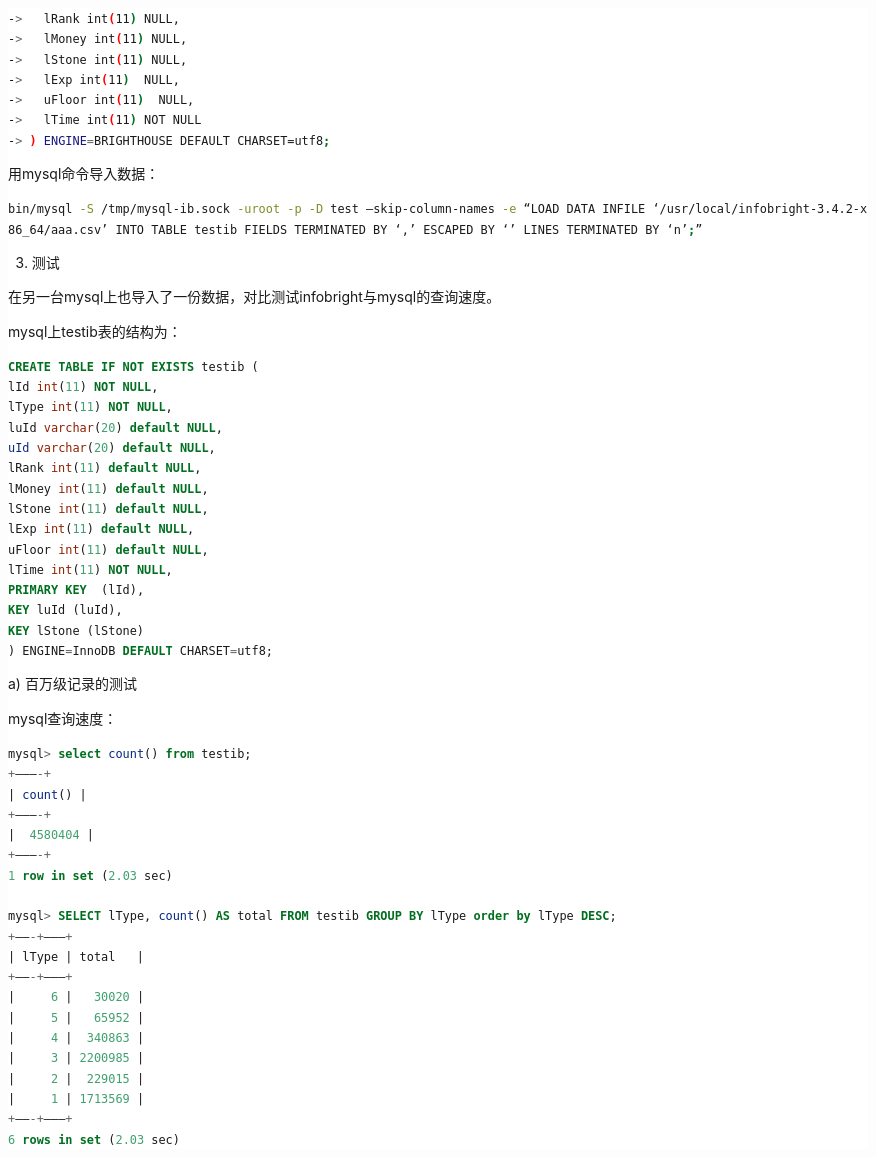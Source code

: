 ```bash
->   lRank int(11) NULL,
->   lMoney int(11) NULL,
->   lStone int(11) NULL,
->   lExp int(11)  NULL,
->   uFloor int(11)  NULL,
->   lTime int(11) NOT NULL
-> ) ENGINE=BRIGHTHOUSE DEFAULT CHARSET=utf8;
```
用mysql命令导入数据：
```bash
bin/mysql -S /tmp/mysql-ib.sock -uroot -p -D test –skip-column-names -e “LOAD DATA INFILE ‘/usr/local/infobright-3.4.2-x86_64/aaa.csv’ INTO TABLE testib FIELDS TERMINATED BY ‘,’ ESCAPED BY ‘’ LINES TERMINATED BY ‘n’;”
```

3) 测试

在另一台mysql上也导入了一份数据，对比测试infobright与mysql的查询速度。

mysql上testib表的结构为：
```sql
CREATE TABLE IF NOT EXISTS testib (
lId int(11) NOT NULL,
lType int(11) NOT NULL,
luId varchar(20) default NULL,
uId varchar(20) default NULL,
lRank int(11) default NULL,
lMoney int(11) default NULL,
lStone int(11) default NULL,
lExp int(11) default NULL,
uFloor int(11) default NULL,
lTime int(11) NOT NULL,
PRIMARY KEY  (lId),
KEY luId (luId),
KEY lStone (lStone)
) ENGINE=InnoDB DEFAULT CHARSET=utf8;
```

a) 百万级记录的测试

mysql查询速度：
```sql
mysql> select count() from testib;
+———-+
| count() |
+———-+
|  4580404 |
+———-+
1 row in set (2.03 sec)

mysql> SELECT lType, count() AS total FROM testib GROUP BY lType order by lType DESC;
+——-+———+
| lType | total   |
+——-+———+
|     6 |   30020 |
|     5 |   65952 |
|     4 |  340863 |
|     3 | 2200985 |
|     2 |  229015 |
|     1 | 1713569 |
+——-+———+
6 rows in set (2.03 sec)
```
